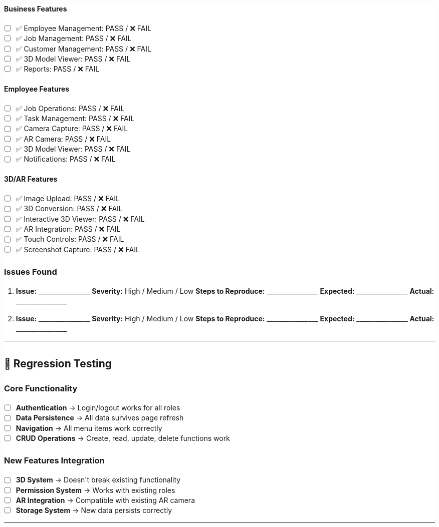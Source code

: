 #### **Business Features**
- [ ] ✅ Employee Management: PASS / ❌ FAIL
- [ ] ✅ Job Management: PASS / ❌ FAIL
- [ ] ✅ Customer Management: PASS / ❌ FAIL
- [ ] ✅ 3D Model Viewer: PASS / ❌ FAIL
- [ ] ✅ Reports: PASS / ❌ FAIL

#### **Employee Features**
- [ ] ✅ Job Operations: PASS / ❌ FAIL
- [ ] ✅ Task Management: PASS / ❌ FAIL
- [ ] ✅ Camera Capture: PASS / ❌ FAIL
- [ ] ✅ AR Camera: PASS / ❌ FAIL
- [ ] ✅ 3D Model Viewer: PASS / ❌ FAIL
- [ ] ✅ Notifications: PASS / ❌ FAIL

#### **3D/AR Features**
- [ ] ✅ Image Upload: PASS / ❌ FAIL
- [ ] ✅ 3D Conversion: PASS / ❌ FAIL
- [ ] ✅ Interactive 3D Viewer: PASS / ❌ FAIL
- [ ] ✅ AR Integration: PASS / ❌ FAIL
- [ ] ✅ Touch Controls: PASS / ❌ FAIL
- [ ] ✅ Screenshot Capture: PASS / ❌ FAIL

### **Issues Found**
1. **Issue:** ________________
   **Severity:** High / Medium / Low
   **Steps to Reproduce:** ________________
   **Expected:** ________________
   **Actual:** ________________

2. **Issue:** ________________
   **Severity:** High / Medium / Low
   **Steps to Reproduce:** ________________
   **Expected:** ________________
   **Actual:** ________________

---

## 🔄 **Regression Testing**

### **Core Functionality**
- [ ] **Authentication** → Login/logout works for all roles
- [ ] **Data Persistence** → All data survives page refresh
- [ ] **Navigation** → All menu items work correctly
- [ ] **CRUD Operations** → Create, read, update, delete functions work

### **New Features Integration**
- [ ] **3D System** → Doesn't break existing functionality
- [ ] **Permission System** → Works with existing roles
- [ ] **AR Integration** → Compatible with existing AR camera
- [ ] **Storage System** → New data persists correctly

---